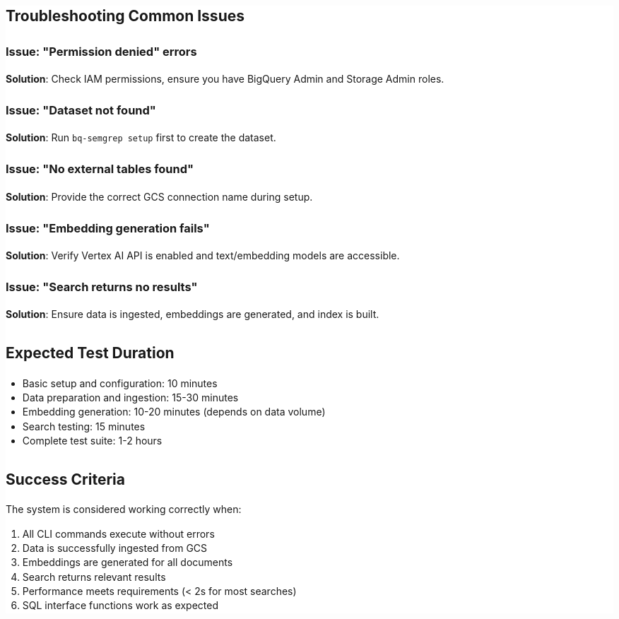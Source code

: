 ## Troubleshooting Common Issues

### Issue: "Permission denied" errors
**Solution**: Check IAM permissions, ensure you have BigQuery Admin and Storage Admin roles.

### Issue: "Dataset not found"
**Solution**: Run `bq-semgrep setup` first to create the dataset.

### Issue: "No external tables found"
**Solution**: Provide the correct GCS connection name during setup.

### Issue: "Embedding generation fails"
**Solution**: Verify Vertex AI API is enabled and text/embedding models are accessible.

### Issue: "Search returns no results"
**Solution**: Ensure data is ingested, embeddings are generated, and index is built.

## Expected Test Duration

- Basic setup and configuration: 10 minutes
- Data preparation and ingestion: 15-30 minutes
- Embedding generation: 10-20 minutes (depends on data volume)
- Search testing: 15 minutes
- Complete test suite: 1-2 hours

## Success Criteria

The system is considered working correctly when:
1. All CLI commands execute without errors
2. Data is successfully ingested from GCS
3. Embeddings are generated for all documents
4. Search returns relevant results
5. Performance meets requirements (< 2s for most searches)
6. SQL interface functions work as expected